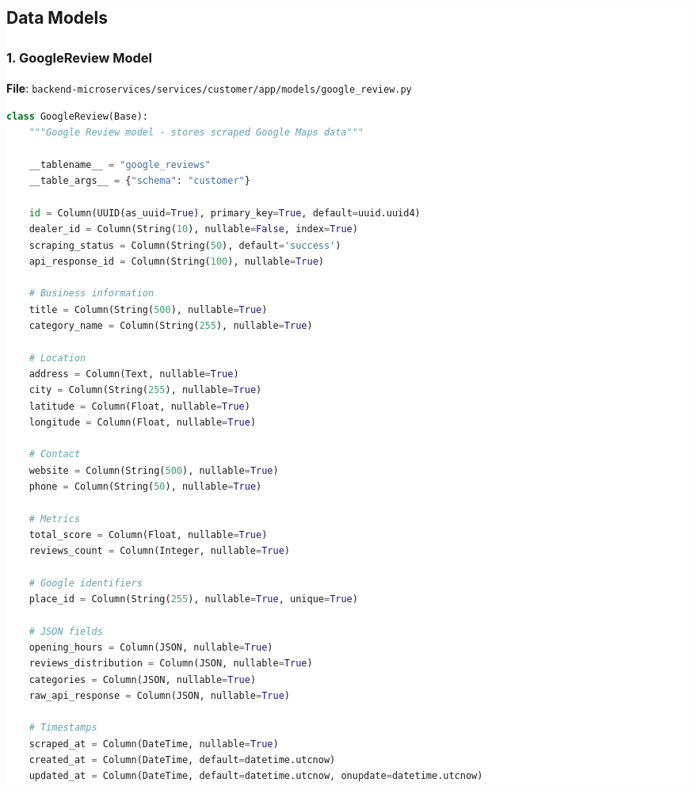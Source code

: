 
## Data Models

### 1. GoogleReview Model

**File**: `backend-microservices/services/customer/app/models/google_review.py`

```python
class GoogleReview(Base):
    """Google Review model - stores scraped Google Maps data"""

    __tablename__ = "google_reviews"
    __table_args__ = {"schema": "customer"}

    id = Column(UUID(as_uuid=True), primary_key=True, default=uuid.uuid4)
    dealer_id = Column(String(10), nullable=False, index=True)
    scraping_status = Column(String(50), default='success')
    api_response_id = Column(String(100), nullable=True)

    # Business information
    title = Column(String(500), nullable=True)
    category_name = Column(String(255), nullable=True)

    # Location
    address = Column(Text, nullable=True)
    city = Column(String(255), nullable=True)
    latitude = Column(Float, nullable=True)
    longitude = Column(Float, nullable=True)

    # Contact
    website = Column(String(500), nullable=True)
    phone = Column(String(50), nullable=True)

    # Metrics
    total_score = Column(Float, nullable=True)
    reviews_count = Column(Integer, nullable=True)

    # Google identifiers
    place_id = Column(String(255), nullable=True, unique=True)

    # JSON fields
    opening_hours = Column(JSON, nullable=True)
    reviews_distribution = Column(JSON, nullable=True)
    categories = Column(JSON, nullable=True)
    raw_api_response = Column(JSON, nullable=True)

    # Timestamps
    scraped_at = Column(DateTime, nullable=True)
    created_at = Column(DateTime, default=datetime.utcnow)
    updated_at = Column(DateTime, default=datetime.utcnow, onupdate=datetime.utcnow)
```
